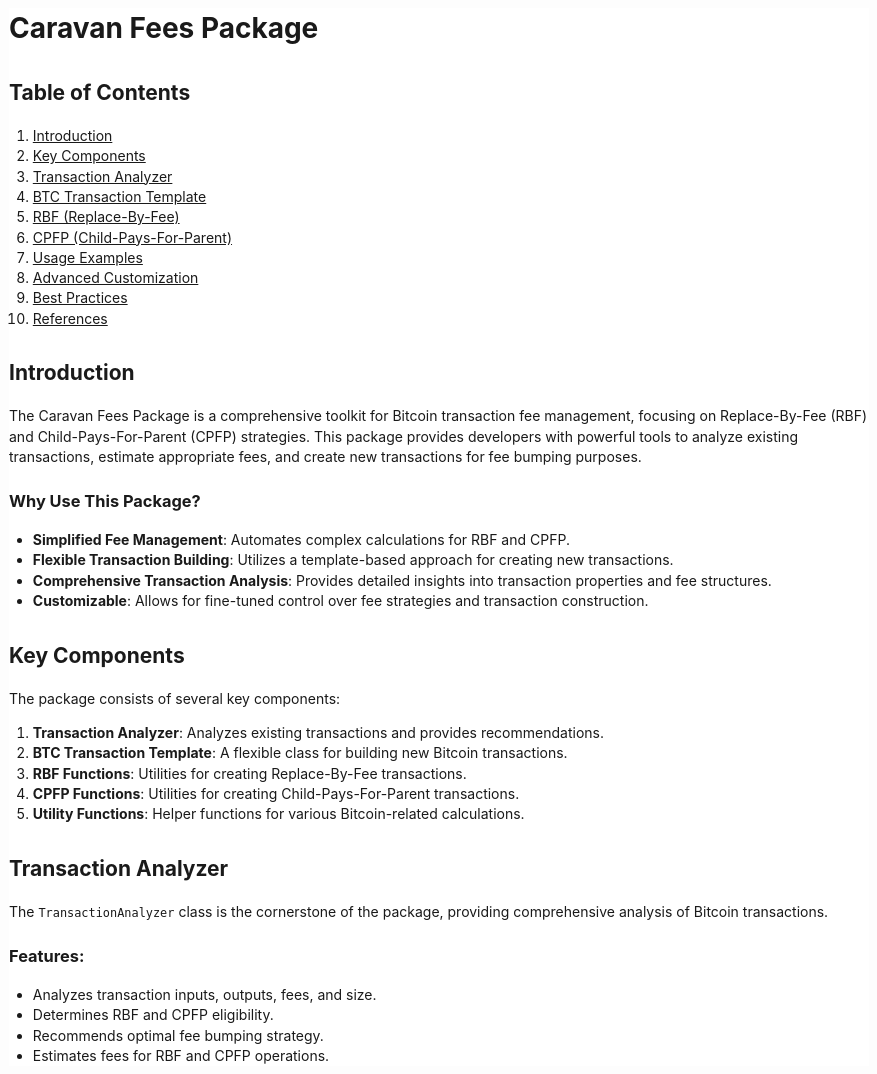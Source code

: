 # Caravan Fees Package

## Table of Contents
1. [Introduction](#introduction)
2. [Key Components](#key-components)
3. [Transaction Analyzer](#transaction-analyzer)
4. [BTC Transaction Template](#btc-transaction-template)
5. [RBF (Replace-By-Fee)](#rbf-replace-by-fee)
6. [CPFP (Child-Pays-For-Parent)](#cpfp-child-pays-for-parent)
7. [Usage Examples](#usage-examples)
8. [Advanced Customization](#advanced-customization)
9. [Best Practices](#best-practices)
10. [References](#references)

## Introduction

The Caravan Fees Package is a comprehensive toolkit for Bitcoin transaction fee management, focusing on Replace-By-Fee (RBF) and Child-Pays-For-Parent (CPFP) strategies. This package provides developers with powerful tools to analyze existing transactions, estimate appropriate fees, and create new transactions for fee bumping purposes.

### Why Use This Package?

- **Simplified Fee Management**: Automates complex calculations for RBF and CPFP.
- **Flexible Transaction Building**: Utilizes a template-based approach for creating new transactions.
- **Comprehensive Transaction Analysis**: Provides detailed insights into transaction properties and fee structures.
- **Customizable**: Allows for fine-tuned control over fee strategies and transaction construction.

## Key Components

The package consists of several key components:

1. **Transaction Analyzer**: Analyzes existing transactions and provides recommendations.
2. **BTC Transaction Template**: A flexible class for building new Bitcoin transactions.
3. **RBF Functions**: Utilities for creating Replace-By-Fee transactions.
4. **CPFP Functions**: Utilities for creating Child-Pays-For-Parent transactions.
5. **Utility Functions**: Helper functions for various Bitcoin-related calculations.

## Transaction Analyzer

The `TransactionAnalyzer` class is the cornerstone of the package, providing comprehensive analysis of Bitcoin transactions.

### Features:

- Analyzes transaction inputs, outputs, fees, and size.
- Determines RBF and CPFP eligibility.
- Recommends optimal fee bumping strategy.
- Estimates fees for RBF and CPFP operations.
